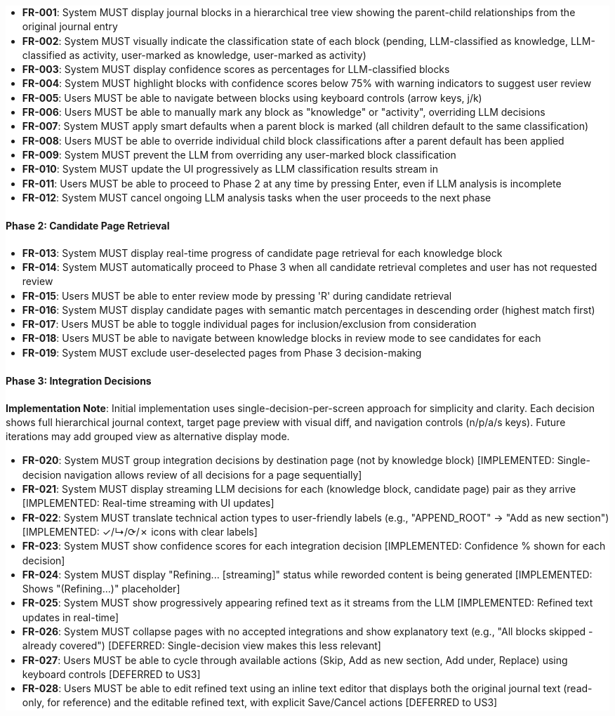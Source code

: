 - **FR-001**: System MUST display journal blocks in a hierarchical tree view showing the parent-child relationships from the original journal entry
- **FR-002**: System MUST visually indicate the classification state of each block (pending, LLM-classified as knowledge, LLM-classified as activity, user-marked as knowledge, user-marked as activity)
- **FR-003**: System MUST display confidence scores as percentages for LLM-classified blocks
- **FR-004**: System MUST highlight blocks with confidence scores below 75% with warning indicators to suggest user review
- **FR-005**: Users MUST be able to navigate between blocks using keyboard controls (arrow keys, j/k)
- **FR-006**: Users MUST be able to manually mark any block as "knowledge" or "activity", overriding LLM decisions
- **FR-007**: System MUST apply smart defaults when a parent block is marked (all children default to the same classification)
- **FR-008**: Users MUST be able to override individual child block classifications after a parent default has been applied
- **FR-009**: System MUST prevent the LLM from overriding any user-marked block classification
- **FR-010**: System MUST update the UI progressively as LLM classification results stream in
- **FR-011**: Users MUST be able to proceed to Phase 2 at any time by pressing Enter, even if LLM analysis is incomplete
- **FR-012**: System MUST cancel ongoing LLM analysis tasks when the user proceeds to the next phase

#### Phase 2: Candidate Page Retrieval

- **FR-013**: System MUST display real-time progress of candidate page retrieval for each knowledge block
- **FR-014**: System MUST automatically proceed to Phase 3 when all candidate retrieval completes and user has not requested review
- **FR-015**: Users MUST be able to enter review mode by pressing 'R' during candidate retrieval
- **FR-016**: System MUST display candidate pages with semantic match percentages in descending order (highest match first)
- **FR-017**: Users MUST be able to toggle individual pages for inclusion/exclusion from consideration
- **FR-018**: Users MUST be able to navigate between knowledge blocks in review mode to see candidates for each
- **FR-019**: System MUST exclude user-deselected pages from Phase 3 decision-making

#### Phase 3: Integration Decisions

**Implementation Note**: Initial implementation uses single-decision-per-screen approach for simplicity and clarity. Each decision shows full hierarchical journal context, target page preview with visual diff, and navigation controls (n/p/a/s keys). Future iterations may add grouped view as alternative display mode.

- **FR-020**: System MUST group integration decisions by destination page (not by knowledge block) [IMPLEMENTED: Single-decision navigation allows review of all decisions for a page sequentially]
- **FR-021**: System MUST display streaming LLM decisions for each (knowledge block, candidate page) pair as they arrive [IMPLEMENTED: Real-time streaming with UI updates]
- **FR-022**: System MUST translate technical action types to user-friendly labels (e.g., "APPEND_ROOT" → "Add as new section") [IMPLEMENTED: ✓/↳/⟳/✗ icons with clear labels]
- **FR-023**: System MUST show confidence scores for each integration decision [IMPLEMENTED: Confidence % shown for each decision]
- **FR-024**: System MUST display "Refining... [streaming]" status while reworded content is being generated [IMPLEMENTED: Shows "(Refining...)" placeholder]
- **FR-025**: System MUST show progressively appearing refined text as it streams from the LLM [IMPLEMENTED: Refined text updates in real-time]
- **FR-026**: System MUST collapse pages with no accepted integrations and show explanatory text (e.g., "All blocks skipped - already covered") [DEFERRED: Single-decision view makes this less relevant]
- **FR-027**: Users MUST be able to cycle through available actions (Skip, Add as new section, Add under, Replace) using keyboard controls [DEFERRED to US3]
- **FR-028**: Users MUST be able to edit refined text using an inline text editor that displays both the original journal text (read-only, for reference) and the editable refined text, with explicit Save/Cancel actions [DEFERRED to US3]